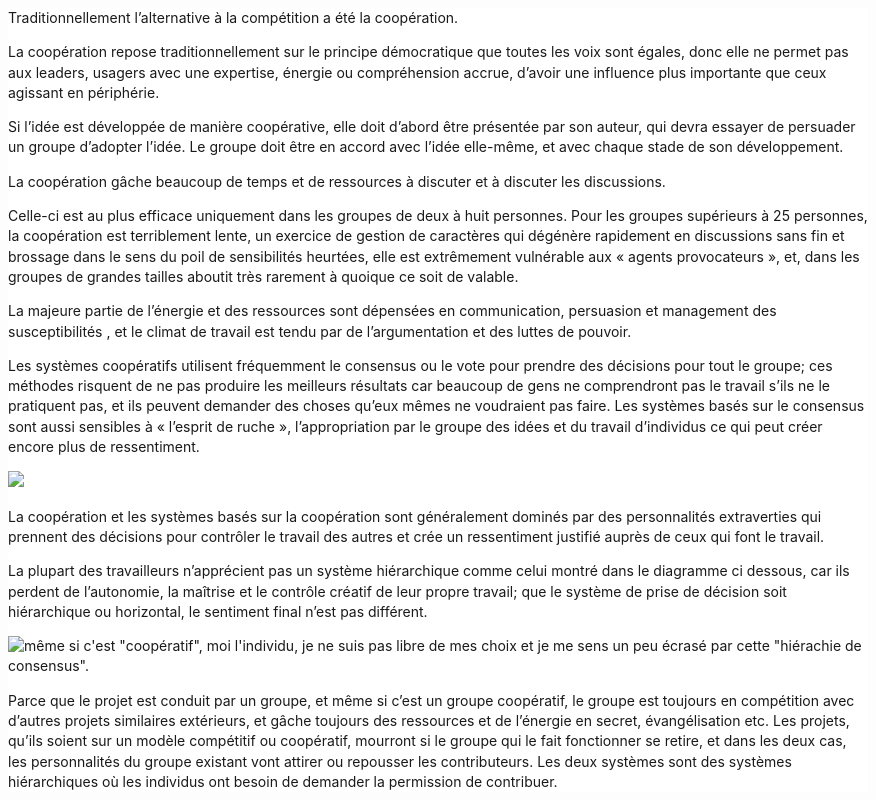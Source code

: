 Traditionnellement l’alternative à la compétition a été la coopération. 

La coopération repose traditionnellement sur le principe démocratique que toutes les voix sont égales, donc elle ne permet pas aux leaders, usagers avec une expertise, énergie ou compréhension accrue, d’avoir une influence plus importante que ceux agissant en périphérie.

Si l’idée est développée de manière coopérative, elle doit d’abord être présentée par son auteur, qui devra essayer de persuader un groupe d’adopter l’idée. Le groupe doit être en accord avec l’idée elle-même, et avec chaque stade de son développement. 

La coopération gâche beaucoup de temps et de ressources à discuter et à discuter les discussions. 

Celle-ci est au plus efficace uniquement dans les groupes de deux à huit personnes. Pour les groupes supérieurs à 25 personnes, la coopération est terriblement lente, un exercice de gestion de caractères qui dégénère rapidement en discussions sans fin et brossage dans le sens du poil de sensibilités heurtées, elle est extrêmement vulnérable aux « agents provocateurs », et, dans les groupes de grandes tailles aboutit très rarement à quoique ce soit de valable. 

La majeure partie de l’énergie et des ressources sont dépensées en communication, persuasion et management des susceptibilités , et le climat de travail est tendu par de l’argumentation et des luttes de pouvoir. 

Les systèmes coopératifs utilisent fréquemment le consensus ou le vote pour prendre des décisions pour tout le groupe; ces méthodes risquent de ne pas produire les meilleurs résultats car beaucoup de gens ne comprendront pas le travail s’ils ne le pratiquent pas, et ils peuvent demander des choses qu’eux mêmes ne voudraient pas faire. Les systèmes basés sur le consensus sont aussi sensibles à « l’esprit de ruche », l’appropriation par le groupe des idées et du travail d’individus ce qui peut créer encore plus de ressentiment.

![](images/stigmergie_le_consensus_mou.jpg)

La coopération et les systèmes basés sur la coopération sont généralement dominés par des personnalités extraverties qui prennent des décisions pour contrôler le travail des autres et crée un ressentiment justifié auprès de ceux qui font le travail. 

La plupart des travailleurs n’apprécient pas un système hiérarchique comme celui montré dans le diagramme ci dessous, car ils perdent de l’autonomie, la maîtrise et le contrôle créatif de leur propre travail; que le système de prise de décision soit hiérarchique ou horizontal, le sentiment final n’est pas différent.

![même si c'est "coopératif", moi l'individu, je ne suis pas libre de mes choix et je me sens un peu écrasé par cette "hiérachie de consensus".](images/hierarchie_de_consensus.jpg)




Parce que le projet est conduit par un groupe, et même si c’est un groupe coopératif, le groupe est toujours en compétition avec d’autres projets similaires extérieurs, et gâche toujours des ressources et de l’énergie en secret, évangélisation etc. Les projets, qu’ils soient sur un modèle compétitif ou coopératif, mourront si le groupe qui le fait fonctionner se retire, et dans les deux cas, les personnalités du groupe existant vont attirer ou repousser les contributeurs. Les deux systèmes sont des systèmes hiérarchiques où les individus ont besoin de demander la permission de contribuer. 








